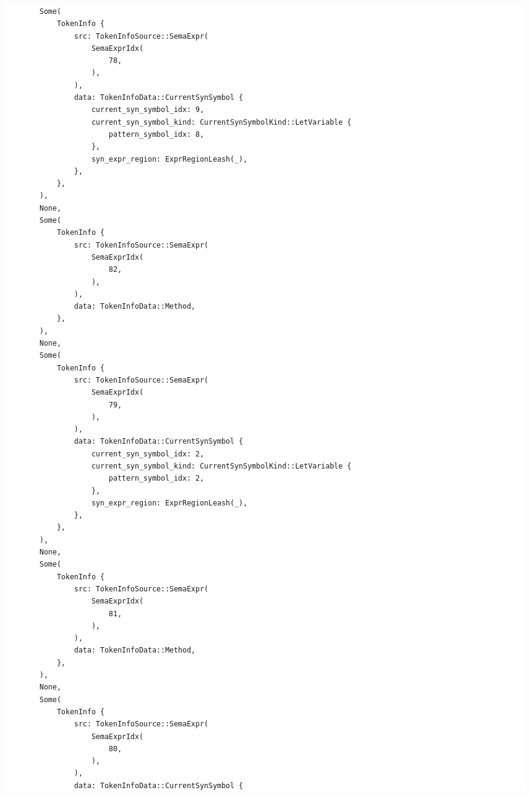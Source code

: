             Some(
                TokenInfo {
                    src: TokenInfoSource::SemaExpr(
                        SemaExprIdx(
                            78,
                        ),
                    ),
                    data: TokenInfoData::CurrentSynSymbol {
                        current_syn_symbol_idx: 9,
                        current_syn_symbol_kind: CurrentSynSymbolKind::LetVariable {
                            pattern_symbol_idx: 8,
                        },
                        syn_expr_region: ExprRegionLeash(_),
                    },
                },
            ),
            None,
            Some(
                TokenInfo {
                    src: TokenInfoSource::SemaExpr(
                        SemaExprIdx(
                            82,
                        ),
                    ),
                    data: TokenInfoData::Method,
                },
            ),
            None,
            Some(
                TokenInfo {
                    src: TokenInfoSource::SemaExpr(
                        SemaExprIdx(
                            79,
                        ),
                    ),
                    data: TokenInfoData::CurrentSynSymbol {
                        current_syn_symbol_idx: 2,
                        current_syn_symbol_kind: CurrentSynSymbolKind::LetVariable {
                            pattern_symbol_idx: 2,
                        },
                        syn_expr_region: ExprRegionLeash(_),
                    },
                },
            ),
            None,
            Some(
                TokenInfo {
                    src: TokenInfoSource::SemaExpr(
                        SemaExprIdx(
                            81,
                        ),
                    ),
                    data: TokenInfoData::Method,
                },
            ),
            None,
            Some(
                TokenInfo {
                    src: TokenInfoSource::SemaExpr(
                        SemaExprIdx(
                            80,
                        ),
                    ),
                    data: TokenInfoData::CurrentSynSymbol {